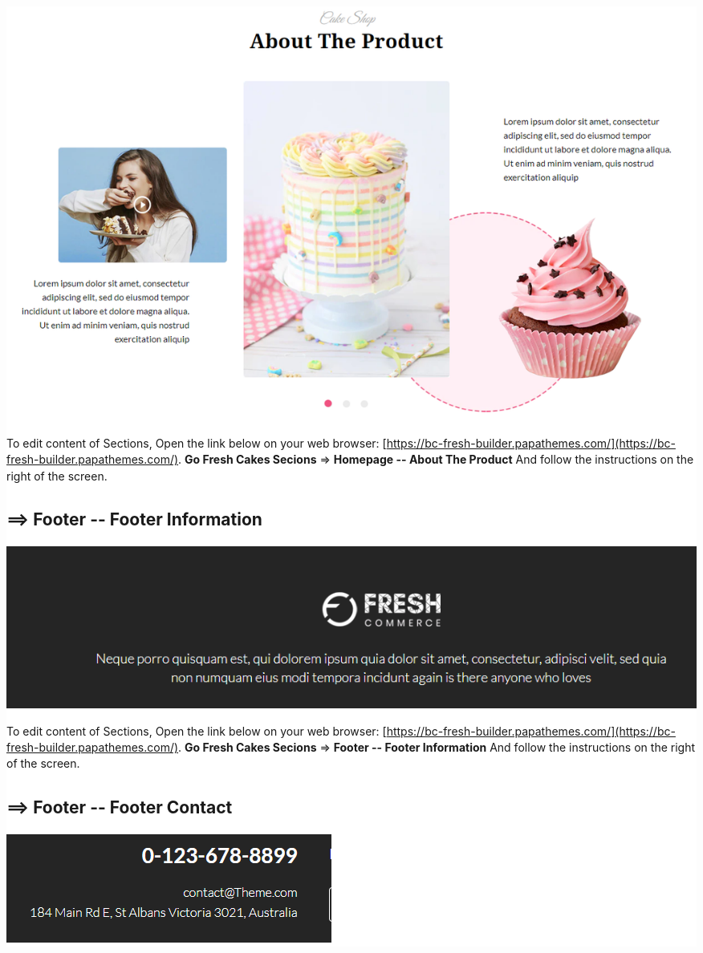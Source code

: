 ![Cakes About The Product Section](img/sections/ca-a-t-p.png)

To edit content of Sections, Open the link below on your web browser: [https://bc-fresh-builder.papathemes.com/](https://bc-fresh-builder.papathemes.com/). **Go Fresh Cakes Secions** => **Homepage -- About The Product** And follow the instructions on the right of the screen.
## ==> Footer -- Footer Information
![Cakes Footer Information Section](img/sections/ca-f-i.png)

To edit content of Sections, Open the link below on your web browser: [https://bc-fresh-builder.papathemes.com/](https://bc-fresh-builder.papathemes.com/). **Go Fresh Cakes Secions** => **Footer -- Footer Information** And follow the instructions on the right of the screen.
## ==> Footer -- Footer Contact
![Cakes Footer Contact Section](img/sections/ca-f-c.png)
